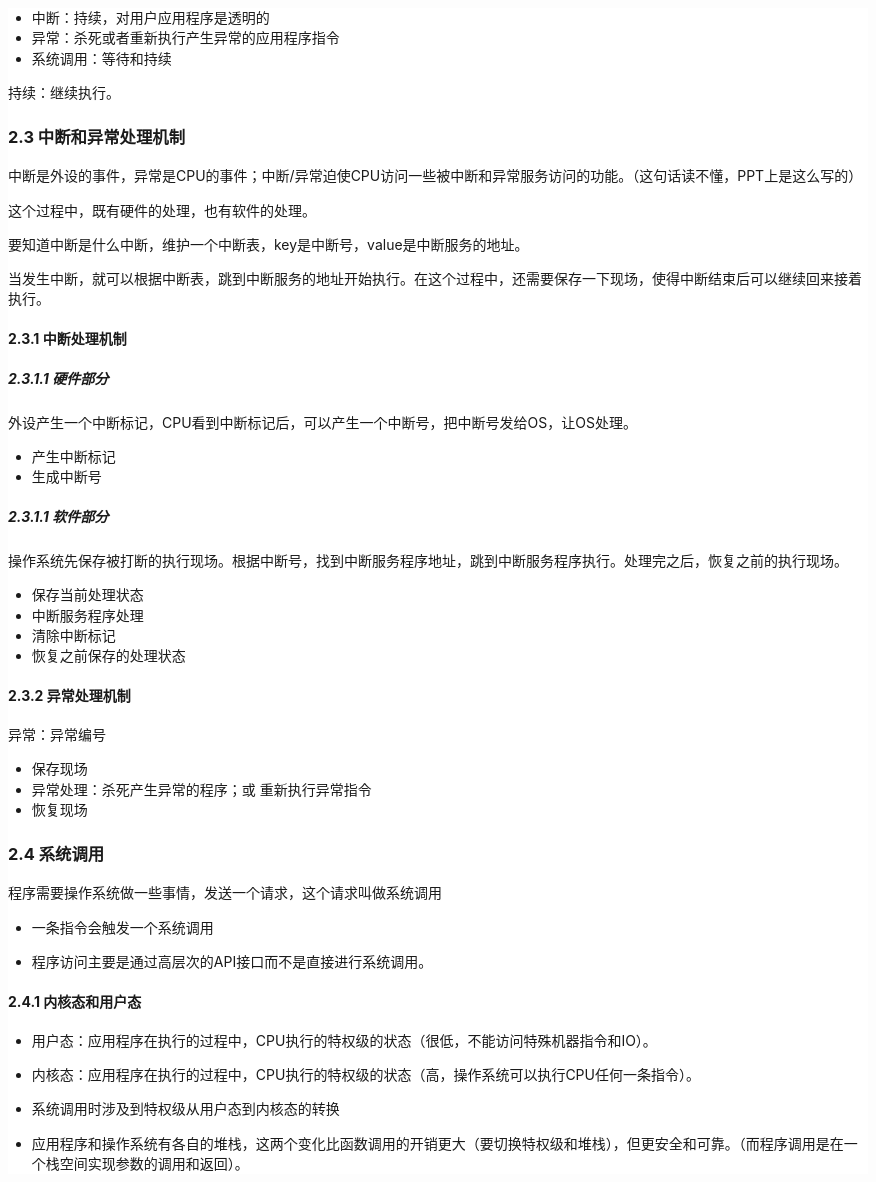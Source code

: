 + 中断：持续，对用户应用程序是透明的
+ 异常：杀死或者重新执行产生异常的应用程序指令
+ 系统调用：等待和持续

持续：继续执行。

### 2.3 中断和异常处理机制

中断是外设的事件，异常是CPU的事件；中断/异常迫使CPU访问一些被中断和异常服务访问的功能。（这句话读不懂，PPT上是这么写的）

这个过程中，既有硬件的处理，也有软件的处理。

要知道中断是什么中断，维护一个中断表，key是中断号，value是中断服务的地址。

当发生中断，就可以根据中断表，跳到中断服务的地址开始执行。在这个过程中，还需要保存一下现场，使得中断结束后可以继续回来接着执行。

#### 2.3.1 中断处理机制

##### 2.3.1.1 硬件部分

外设产生一个中断标记，CPU看到中断标记后，可以产生一个中断号，把中断号发给OS，让OS处理。

+ 产生中断标记
+ 生成中断号

##### 2.3.1.1 软件部分

操作系统先保存被打断的执行现场。根据中断号，找到中断服务程序地址，跳到中断服务程序执行。处理完之后，恢复之前的执行现场。

+ 保存当前处理状态
+ 中断服务程序处理
+ 清除中断标记
+ 恢复之前保存的处理状态

#### 2.3.2 异常处理机制

异常：异常编号
+ 保存现场
+ 异常处理：杀死产生异常的程序；或 重新执行异常指令
+ 恢复现场

### 2.4 系统调用

程序需要操作系统做一些事情，发送一个请求，这个请求叫做系统调用

+ 一条指令会触发一个系统调用

+ 程序访问主要是通过高层次的API接口而不是直接进行系统调用。

#### 2.4.1 内核态和用户态

+ 用户态：应用程序在执行的过程中，CPU执行的特权级的状态（很低，不能访问特殊机器指令和IO）。

+ 内核态：应用程序在执行的过程中，CPU执行的特权级的状态（高，操作系统可以执行CPU任何一条指令）。

+ 系统调用时涉及到特权级从用户态到内核态的转换

+ 应用程序和操作系统有各自的堆栈，这两个变化比函数调用的开销更大（要切换特权级和堆栈），但更安全和可靠。（而程序调用是在一个栈空间实现参数的调用和返回）。

